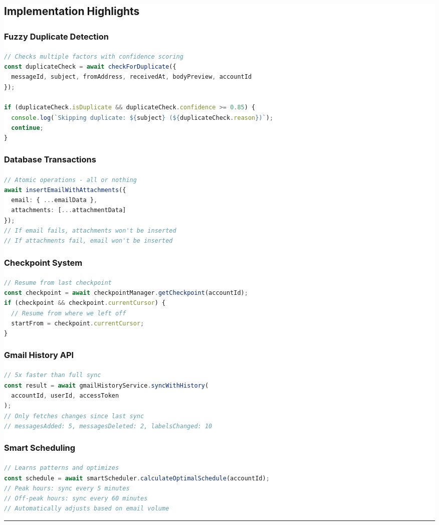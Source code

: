 
## Implementation Highlights

### Fuzzy Duplicate Detection
```typescript
// Checks multiple factors with confidence scoring
const duplicateCheck = await checkForDuplicate({
  messageId, subject, fromAddress, receivedAt, bodyPreview, accountId
});

if (duplicateCheck.isDuplicate && duplicateCheck.confidence >= 0.85) {
  console.log(`Skipping duplicate: ${subject} (${duplicateCheck.reason})`);
  continue;
}
```

### Database Transactions
```typescript
// Atomic operations - all or nothing
await insertEmailWithAttachments({
  email: { ...emailData },
  attachments: [...attachmentData]
});
// If email fails, attachments won't be inserted
// If attachments fail, email won't be inserted
```

### Checkpoint System
```typescript
// Resume from last checkpoint
const checkpoint = await checkpointManager.getCheckpoint(accountId);
if (checkpoint && checkpoint.currentCursor) {
  // Resume from where we left off
  startFrom = checkpoint.currentCursor;
}
```

### Gmail History API
```typescript
// 5x faster than full sync
const result = await gmailHistoryService.syncWithHistory(
  accountId, userId, accessToken
);
// Only fetches changes since last sync
// messagesAdded: 5, messagesDeleted: 2, labelsChanged: 10
```

### Smart Scheduling
```typescript
// Learns patterns and optimizes
const schedule = await smartScheduler.calculateOptimalSchedule(accountId);
// Peak hours: sync every 5 minutes
// Off-peak hours: sync every 60 minutes
// Automatically adjusts based on email volume
```

---